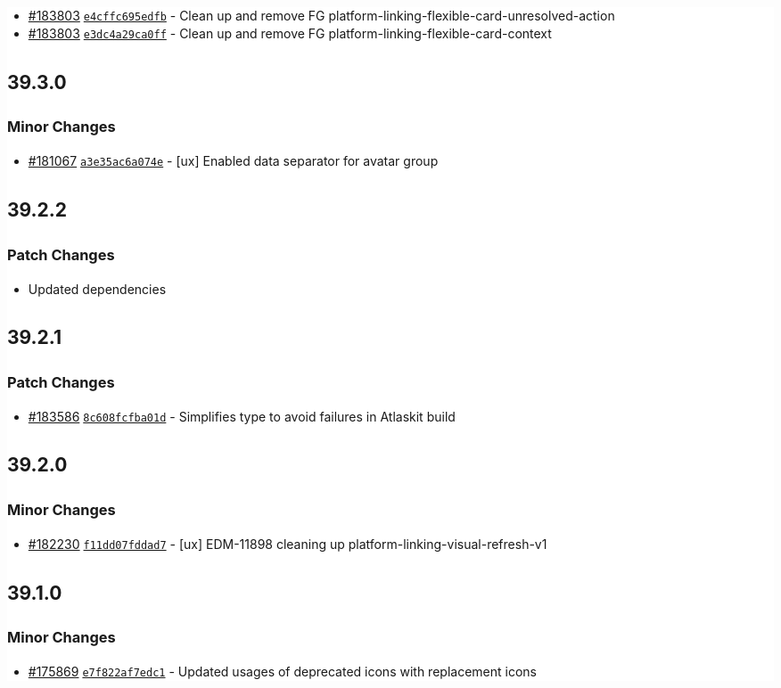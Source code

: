 - [#183803](https://bitbucket.org/atlassian/atlassian-frontend-monorepo/pull-requests/183803)
  [`e4cffc695edfb`](https://bitbucket.org/atlassian/atlassian-frontend-monorepo/commits/e4cffc695edfb) -
  Clean up and remove FG platform-linking-flexible-card-unresolved-action
- [#183803](https://bitbucket.org/atlassian/atlassian-frontend-monorepo/pull-requests/183803)
  [`e3dc4a29ca0ff`](https://bitbucket.org/atlassian/atlassian-frontend-monorepo/commits/e3dc4a29ca0ff) -
  Clean up and remove FG platform-linking-flexible-card-context

## 39.3.0

### Minor Changes

- [#181067](https://bitbucket.org/atlassian/atlassian-frontend-monorepo/pull-requests/181067)
  [`a3e35ac6a074e`](https://bitbucket.org/atlassian/atlassian-frontend-monorepo/commits/a3e35ac6a074e) -
  [ux] Enabled data separator for avatar group

## 39.2.2

### Patch Changes

- Updated dependencies

## 39.2.1

### Patch Changes

- [#183586](https://bitbucket.org/atlassian/atlassian-frontend-monorepo/pull-requests/183586)
  [`8c608fcfba01d`](https://bitbucket.org/atlassian/atlassian-frontend-monorepo/commits/8c608fcfba01d) -
  Simplifies type to avoid failures in Atlaskit build

## 39.2.0

### Minor Changes

- [#182230](https://bitbucket.org/atlassian/atlassian-frontend-monorepo/pull-requests/182230)
  [`f11dd07fddad7`](https://bitbucket.org/atlassian/atlassian-frontend-monorepo/commits/f11dd07fddad7) -
  [ux] EDM-11898 cleaning up platform-linking-visual-refresh-v1

## 39.1.0

### Minor Changes

- [#175869](https://bitbucket.org/atlassian/atlassian-frontend-monorepo/pull-requests/175869)
  [`e7f822af7edc1`](https://bitbucket.org/atlassian/atlassian-frontend-monorepo/commits/e7f822af7edc1) -
  Updated usages of deprecated icons with replacement icons
